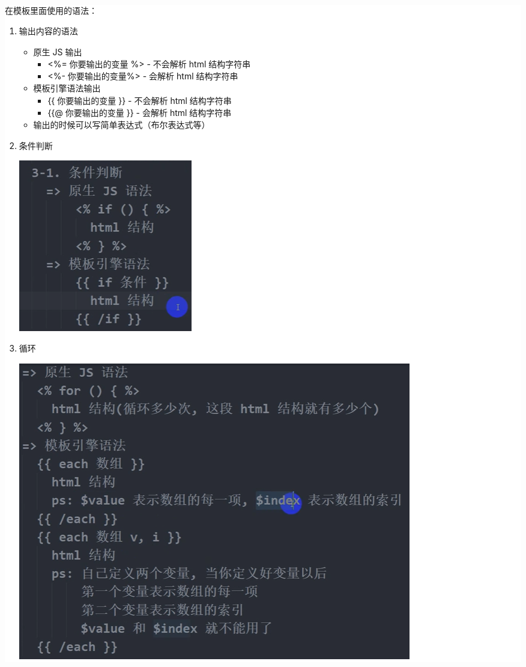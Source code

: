 在模板里面使用的语法：

1. 输出内容的语法

   * 原生 JS 输出 
     * <%= 你要输出的变量 %> - 不会解析 html 结构字符串
     * <%- 你要输出的变量%> - 会解析 html 结构字符串
   * 模板引擎语法输出
     * {{ 你要输出的变量 }} - 不会解析 html 结构字符串
     * {{@ 你要输出的变量 }} - 会解析 html 结构字符串
   * 输出的时候可以写简单表达式（布尔表达式等）

2. 条件判断

   ![image-20210204022519269](JavaScript.assets\image-20210204022519269.png)

3. 循环

   ![image-20210204022722013](JavaScript.assets\image-20210204022722013.png)
